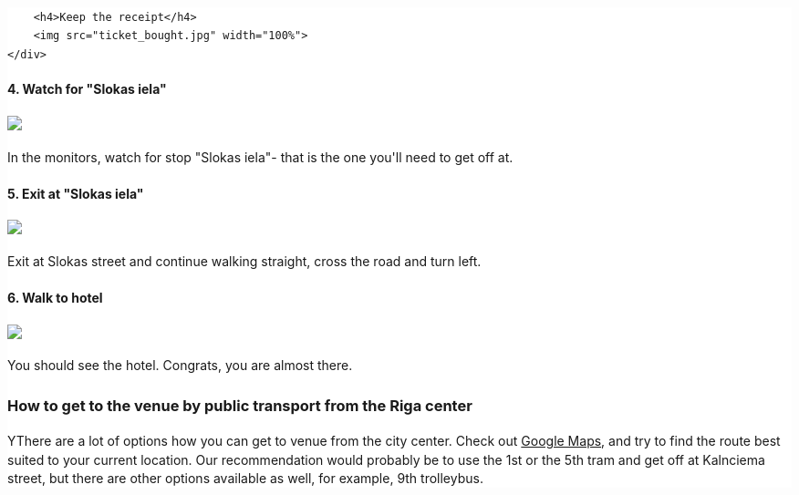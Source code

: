 		<h4>Keep the receipt</h4>
		<img src="ticket_bought.jpg" width="100%">
	</div>
</div>

<div class="row" style="margin-top:2%">
	<div class="col-md-3">
		<h4>4. Watch for "Slokas iela"</h4>
		<img src="slokas_iela.jpg" width="100%">
		<p>In the monitors, watch for stop "Slokas iela"- that is the one you'll need to get off at.</p>
	</div>
	<div class="col-md-3">
		<h4>5. Exit at "Slokas iela"</h4>
		<img src="slokas_exit.jpg" width="100%">
		<p>Exit at Slokas street and continue walking straight, cross the road and turn left.</p>
	</div>
	<div class="col-md-3">
		<h4>6. Walk to hotel</h4>
		<img src="hotel.jpg" width="100%">
		<p>You should see the hotel. Congrats, you are almost there.</p>
	</div>
</div>

<div class="row">
	<div class="col-md-9">
		<h3>How to get to the venue by public transport from the Riga center</h3>
		<p>YThere are a lot of options how you can get to venue from the city center. Check out <a href="https://www.google.com/maps/dir/56.9469913,24.1200244/Park+Inn+by+Radisson+Riga+Valdemara,+Krogus+iela,+Zemgale+Suburb,+Riga">Google Maps</a>, and try to find the route best suited to your current location. Our recommendation would probably be to use the 1st or the 5th tram and get off at Kalnciema street, but there are other options available as well, for example, 9th trolleybus.</p>
	</div>
</div>


</div>

<style>
	#map_canvas { width: 100% !important; height: 100% !important; }
	.wraps .row	{ margin-bottom: 1%; }
</style>


<script>
 !function(f,b,e,v,n,t,s)
 {if(f.fbq)return;n=f.fbq=function(){n.callMethod?
 n.callMethod.apply(n,arguments):n.queue.push(arguments)};
 if(!f._fbq)f._fbq=n;n.push=n;n.loaded=!0;n.version='2.0';
 n.queue=[];t=b.createElement(e);t.async=!0;
 t.src=v;s=b.getElementsByTagName(e)[0];
 s.parentNode.insertBefore(t,s)}(window, document,'script',
 'https://connect.facebook.net/en_US/fbevents.js');
 fbq('init', '627303307635674');
 fbq('track', 'PageView');
</script>
<noscript><img height="1" width="1" style="display:none"
 src="https://www.facebook.com/tr?id=627303307635674&ev=PageView&noscript=1"
/></noscript>
